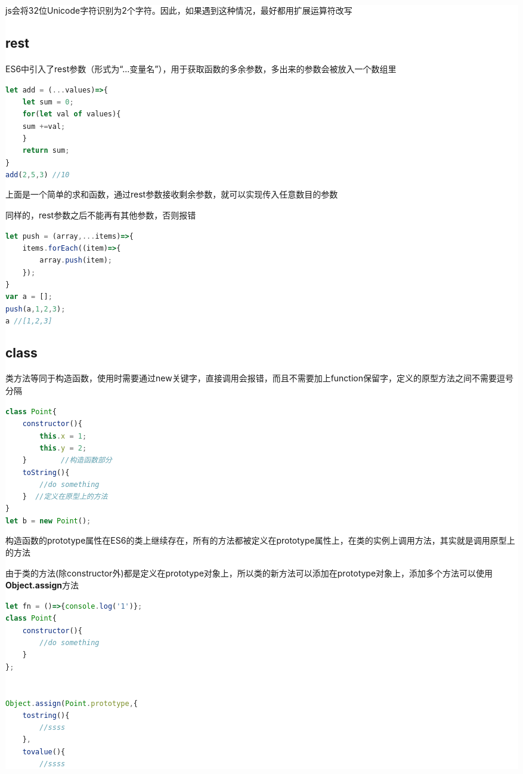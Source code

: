 js会将32位Unicode字符识别为2个字符。因此，如果遇到这种情况，最好都用扩展运算符改写

## rest

ES6中引入了rest参数（形式为“...变量名”），用于获取函数的多余参数，多出来的参数会被放入一个数组里

```javascript
let add = (...values)=>{
	let sum = 0;
	for(let val of values){
    sum +=val;
	}
	return sum;
}
add(2,5,3) //10
```

上面是一个简单的求和函数，通过rest参数接收剩余参数，就可以实现传入任意数目的参数

同样的，rest参数之后不能再有其他参数，否则报错

```javascript
let push = (array,...items)=>{
    items.forEach((item)=>{
        array.push(item);
    });
}
var a = [];
push(a,1,2,3);
a //[1,2,3]
```

## class

类方法等同于构造函数，使用时需要通过new关键字，直接调用会报错，而且不需要加上function保留字，定义的原型方法之间不需要逗号分隔

```javascript
class Point{
    constructor(){
        this.x = 1;
        this.y = 2;
    }        //构造函数部分
    toString(){
        //do something
    }  //定义在原型上的方法
}
let b = new Point();
```

构造函数的prototype属性在ES6的类上继续存在，所有的方法都被定义在prototype属性上，在类的实例上调用方法，其实就是调用原型上的方法

由于类的方法(除constructor外)都是定义在prototype对象上，所以类的新方法可以添加在prototype对象上，添加多个方法可以使用 **Object.assign**方法

```javascript
let fn = ()=>{console.log('1')};
class Point{
    constructor(){
        //do something
    }
};


Object.assign(Point.prototype,{
    tostring(){
        //ssss
    },
    tovalue(){
        //ssss
```